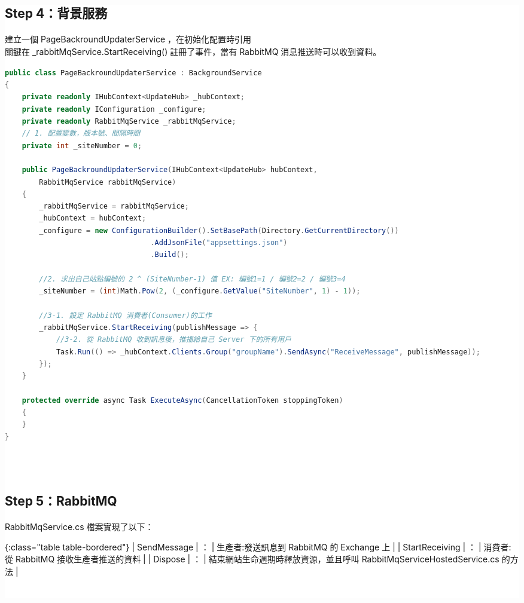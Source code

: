 <h2>Step 4：背景服務</h2>
建立一個 PageBackroundUpdaterService ，在初始化配置時引用
<br/>關鍵在 _rabbitMqService.StartReceiving() 註冊了事件，當有 RabbitMQ 消息推送時可以收到資料。
<br/>

``` C#
public class PageBackroundUpdaterService : BackgroundService
{
    private readonly IHubContext<UpdateHub> _hubContext;
    private readonly IConfiguration _configure;        
    private readonly RabbitMqService _rabbitMqService;
    // 1. 配置變數，版本號、間隔時間
    private int _siteNumber = 0;

    public PageBackroundUpdaterService(IHubContext<UpdateHub> hubContext,
        RabbitMqService rabbitMqService)
    {
        _rabbitMqService = rabbitMqService;            
        _hubContext = hubContext;
        _configure = new ConfigurationBuilder().SetBasePath(Directory.GetCurrentDirectory())
                                  .AddJsonFile("appsettings.json")
                                  .Build();

        //2. 求出自己站點編號的 2 ^ (SiteNumber-1) 值 EX: 編號1=1 / 編號2=2 / 編號3=4
        _siteNumber = (int)Math.Pow(2, (_configure.GetValue("SiteNumber", 1) - 1));

        //3-1. 設定 RabbitMQ 消費者(Consumer)的工作
        _rabbitMqService.StartReceiving(publishMessage => {
            //3-2. 從 RabbitMQ 收到訊息後，推播給自己 Server 下的所有用戶
            Task.Run(() => _hubContext.Clients.Group("groupName").SendAsync("ReceiveMessage", publishMessage));
        });
    }

    protected override async Task ExecuteAsync(CancellationToken stoppingToken)
    {
    }
}

```

<br/><br/>

<h2>Step 5：RabbitMQ</h2>
RabbitMqService.cs 檔案實現了以下：

{:class="table table-bordered"}
| SendMessage | ： | 生產者:發送訊息到 RabbitMQ 的 Exchange 上 | 
| StartReceiving | ： | 消費者:從 RabbitMQ 接收生產者推送的資料 | 
| Dispose | ： | 結束網站生命週期時釋放資源，並且呼叫 RabbitMqServiceHostedService.cs 的方法 | 

<br/>
